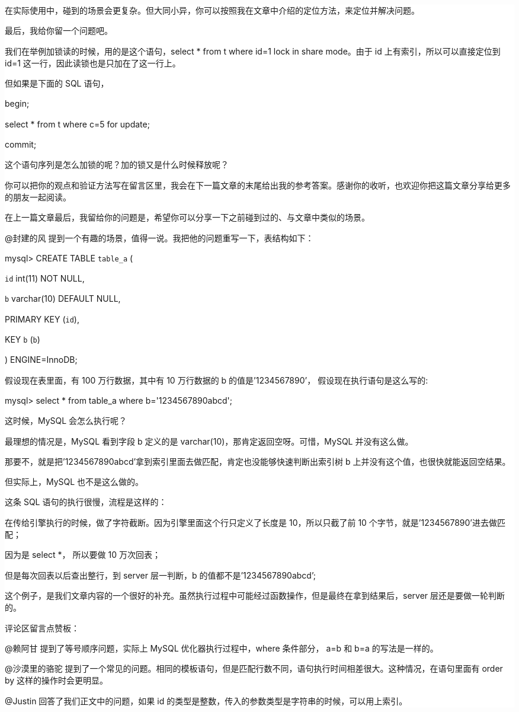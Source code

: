 在实际使用中，碰到的场景会更复杂。但大同小异，你可以按照我在文章中介绍的定位方法，来定位并解决问题。

最后，我给你留一个问题吧。

我们在举例加锁读的时候，用的是这个语句，select * from t where id=1 lock in share mode。由于 id 上有索引，所以可以直接定位到 id=1 这一行，因此读锁也是只加在了这一行上。

但如果是下面的 SQL 语句，

begin;

select * from t where c=5 for update;

commit;

这个语句序列是怎么加锁的呢？加的锁又是什么时候释放呢？

你可以把你的观点和验证方法写在留言区里，我会在下一篇文章的末尾给出我的参考答案。感谢你的收听，也欢迎你把这篇文章分享给更多的朋友一起阅读。

在上一篇文章最后，我留给你的问题是，希望你可以分享一下之前碰到过的、与文章中类似的场景。

@封建的风 提到一个有趣的场景，值得一说。我把他的问题重写一下，表结构如下：

mysql> CREATE TABLE `table_a` (

`id` int(11) NOT NULL,

`b` varchar(10) DEFAULT NULL,

PRIMARY KEY (`id`),

KEY `b` (`b`)

) ENGINE=InnoDB;

假设现在表里面，有 100 万行数据，其中有 10 万行数据的 b 的值是’1234567890’， 假设现在执行语句是这么写的:

mysql> select * from table_a where b='1234567890abcd';

这时候，MySQL 会怎么执行呢？

最理想的情况是，MySQL 看到字段 b 定义的是 varchar(10)，那肯定返回空呀。可惜，MySQL 并没有这么做。

那要不，就是把’1234567890abcd’拿到索引里面去做匹配，肯定也没能够快速判断出索引树 b 上并没有这个值，也很快就能返回空结果。

但实际上，MySQL 也不是这么做的。

这条 SQL 语句的执行很慢，流程是这样的：

在传给引擎执行的时候，做了字符截断。因为引擎里面这个行只定义了长度是 10，所以只截了前 10 个字节，就是’1234567890’进去做匹配；

因为是 select *， 所以要做 10 万次回表；

但是每次回表以后查出整行，到 server 层一判断，b 的值都不是’1234567890abcd’;

这个例子，是我们文章内容的一个很好的补充。虽然执行过程中可能经过函数操作，但是最终在拿到结果后，server 层还是要做一轮判断的。

评论区留言点赞板：

@赖阿甘 提到了等号顺序问题，实际上 MySQL 优化器执行过程中，where 条件部分， a=b 和 b=a 的写法是一样的。

@沙漠里的骆驼 提到了一个常见的问题。相同的模板语句，但是匹配行数不同，语句执行时间相差很大。这种情况，在语句里面有 order by 这样的操作时会更明显。

@Justin 回答了我们正文中的问题，如果 id 的类型是整数，传入的参数类型是字符串的时候，可以用上索引。